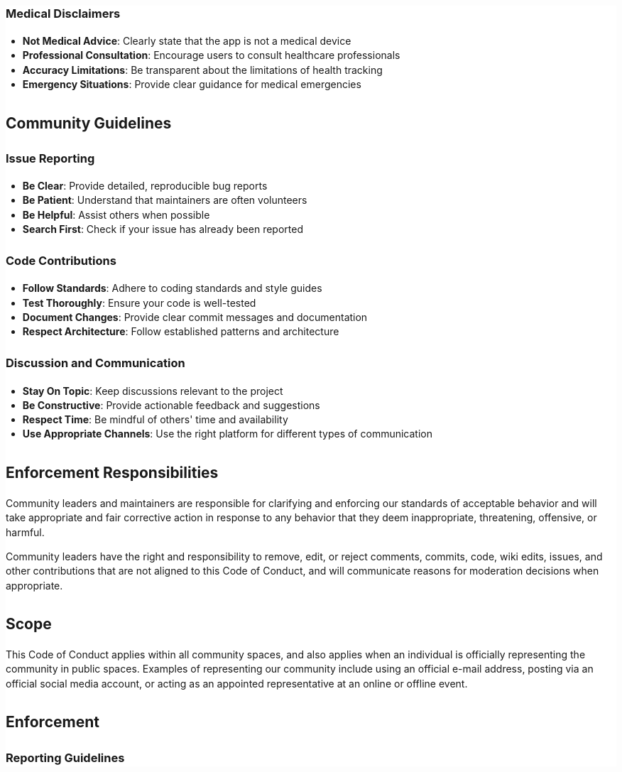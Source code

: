 ### Medical Disclaimers

- **Not Medical Advice**: Clearly state that the app is not a medical device
- **Professional Consultation**: Encourage users to consult healthcare professionals
- **Accuracy Limitations**: Be transparent about the limitations of health tracking
- **Emergency Situations**: Provide clear guidance for medical emergencies

## Community Guidelines

### Issue Reporting

- **Be Clear**: Provide detailed, reproducible bug reports
- **Be Patient**: Understand that maintainers are often volunteers
- **Be Helpful**: Assist others when possible
- **Search First**: Check if your issue has already been reported

### Code Contributions

- **Follow Standards**: Adhere to coding standards and style guides
- **Test Thoroughly**: Ensure your code is well-tested
- **Document Changes**: Provide clear commit messages and documentation
- **Respect Architecture**: Follow established patterns and architecture

### Discussion and Communication

- **Stay On Topic**: Keep discussions relevant to the project
- **Be Constructive**: Provide actionable feedback and suggestions
- **Respect Time**: Be mindful of others' time and availability
- **Use Appropriate Channels**: Use the right platform for different types of communication

## Enforcement Responsibilities

Community leaders and maintainers are responsible for clarifying and enforcing our standards of acceptable behavior and will take appropriate and fair corrective action in response to any behavior that they deem inappropriate, threatening, offensive, or harmful.

Community leaders have the right and responsibility to remove, edit, or reject comments, commits, code, wiki edits, issues, and other contributions that are not aligned to this Code of Conduct, and will communicate reasons for moderation decisions when appropriate.

## Scope

This Code of Conduct applies within all community spaces, and also applies when an individual is officially representing the community in public spaces. Examples of representing our community include using an official e-mail address, posting via an official social media account, or acting as an appointed representative at an online or offline event.

## Enforcement

### Reporting Guidelines
